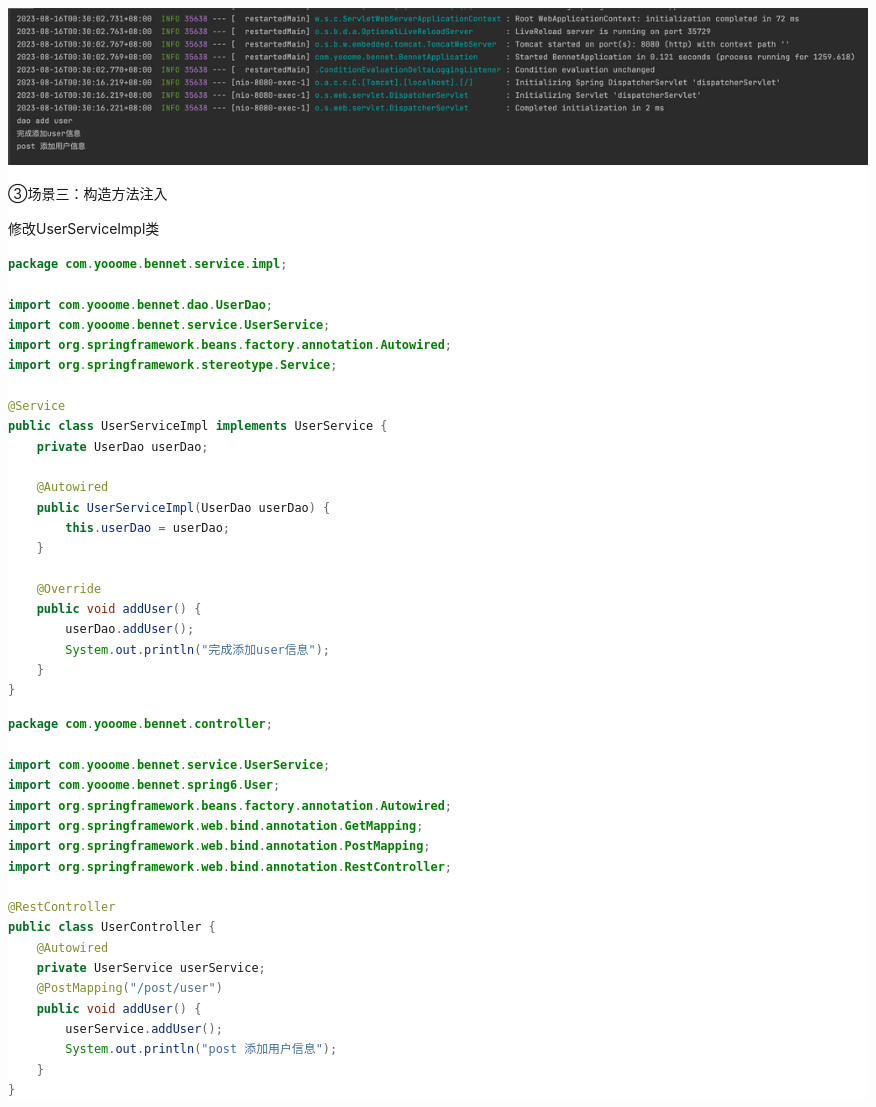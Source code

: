 ![12](images/12.png)

③场景三：构造方法注入

修改UserServiceImpl类

```java
package com.yooome.bennet.service.impl;

import com.yooome.bennet.dao.UserDao;
import com.yooome.bennet.service.UserService;
import org.springframework.beans.factory.annotation.Autowired;
import org.springframework.stereotype.Service;

@Service
public class UserServiceImpl implements UserService {
    private UserDao userDao;

    @Autowired
    public UserServiceImpl(UserDao userDao) {
        this.userDao = userDao;
    }

    @Override
    public void addUser() {
        userDao.addUser();
        System.out.println("完成添加user信息");
    }
}
```

```java
package com.yooome.bennet.controller;

import com.yooome.bennet.service.UserService;
import com.yooome.bennet.spring6.User;
import org.springframework.beans.factory.annotation.Autowired;
import org.springframework.web.bind.annotation.GetMapping;
import org.springframework.web.bind.annotation.PostMapping;
import org.springframework.web.bind.annotation.RestController;

@RestController
public class UserController {
    @Autowired
    private UserService userService;
    @PostMapping("/post/user")
    public void addUser() {
        userService.addUser();
        System.out.println("post 添加用户信息");
    }
}
```
